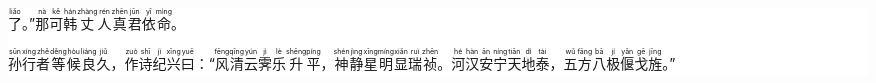 <ruby>了<rt>liǎo</rt></ruby>。”<ruby>那<rt>nà</rt></ruby><ruby>可<rt>kě</rt></ruby><ruby>韩<rt>hán</rt></ruby><ruby>丈<rt>zhàng</rt></ruby><ruby>人<rt>rén</rt></ruby><ruby>真<rt>zhēn</rt></ruby><ruby>君<rt>jūn</rt></ruby><ruby>依<rt>yī</rt></ruby><ruby>命<rt>mìng</rt></ruby>。

<ruby>孙<rt>sūn</rt></ruby><ruby>行<rt>xíng</rt></ruby><ruby>者<rt>zhě</rt></ruby><ruby>等<rt>děng</rt></ruby><ruby>候<rt>hòu</rt></ruby><ruby>良<rt>liáng</rt></ruby><ruby>久<rt>jiǔ</rt></ruby>，<ruby>作<rt>zuò</rt></ruby><ruby>诗<rt>shī</rt></ruby><ruby>纪<rt>jì</rt></ruby><ruby>兴<rt>xīng</rt></ruby><ruby>曰<rt>yuē</rt></ruby>：“<ruby>风<rt>fēng</rt></ruby><ruby>清<rt>qīng</rt></ruby><ruby>云<rt>yún</rt></ruby><ruby>霁<rt>jì</rt></ruby><ruby>乐<rt>lè</rt></ruby><ruby>升<rt>shēng</rt></ruby><ruby>平<rt>píng</rt></ruby>，<ruby>神<rt>shén</rt></ruby><ruby>静<rt>jìng</rt></ruby><ruby>星<rt>xīng</rt></ruby><ruby>明<rt>míng</rt></ruby><ruby>显<rt>xiǎn</rt></ruby><ruby>瑞<rt>ruì</rt></ruby><ruby>祯<rt>zhēn</rt></ruby>。<ruby>河<rt>hé</rt></ruby><ruby>汉<rt>hàn</rt></ruby><ruby>安<rt>ān</rt></ruby><ruby>宁<rt>níng</rt></ruby><ruby>天<rt>tiān</rt></ruby><ruby>地<rt>dì</rt></ruby><ruby>泰<rt>tài</rt></ruby>，<ruby>五<rt>wǔ</rt></ruby><ruby>方<rt>fāng</rt></ruby><ruby>八<rt>bā</rt></ruby><ruby>极<rt>jí</rt></ruby><ruby>偃<rt>yǎn</rt></ruby><ruby>戈<rt>gē</rt></ruby><ruby>旌<rt>jīng</rt></ruby>。”
